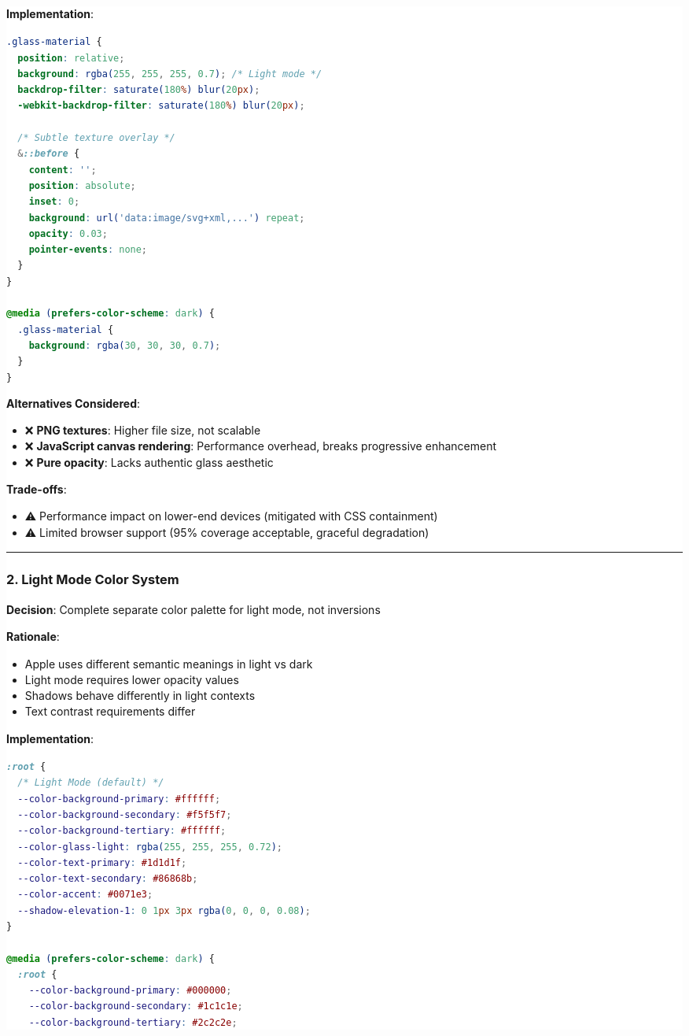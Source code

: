**Implementation**:
```css
.glass-material {
  position: relative;
  background: rgba(255, 255, 255, 0.7); /* Light mode */
  backdrop-filter: saturate(180%) blur(20px);
  -webkit-backdrop-filter: saturate(180%) blur(20px);
  
  /* Subtle texture overlay */
  &::before {
    content: '';
    position: absolute;
    inset: 0;
    background: url('data:image/svg+xml,...') repeat;
    opacity: 0.03;
    pointer-events: none;
  }
}

@media (prefers-color-scheme: dark) {
  .glass-material {
    background: rgba(30, 30, 30, 0.7);
  }
}
```

**Alternatives Considered**:
- ❌ **PNG textures**: Higher file size, not scalable
- ❌ **JavaScript canvas rendering**: Performance overhead, breaks progressive enhancement
- ❌ **Pure opacity**: Lacks authentic glass aesthetic

**Trade-offs**:
- ⚠️ Performance impact on lower-end devices (mitigated with CSS containment)
- ⚠️ Limited browser support (95% coverage acceptable, graceful degradation)

---

### 2. Light Mode Color System

**Decision**: Complete separate color palette for light mode, not inversions

**Rationale**:
- Apple uses different semantic meanings in light vs dark
- Light mode requires lower opacity values
- Shadows behave differently in light contexts
- Text contrast requirements differ

**Implementation**:
```css
:root {
  /* Light Mode (default) */
  --color-background-primary: #ffffff;
  --color-background-secondary: #f5f5f7;
  --color-background-tertiary: #ffffff;
  --color-glass-light: rgba(255, 255, 255, 0.72);
  --color-text-primary: #1d1d1f;
  --color-text-secondary: #86868b;
  --color-accent: #0071e3;
  --shadow-elevation-1: 0 1px 3px rgba(0, 0, 0, 0.08);
}

@media (prefers-color-scheme: dark) {
  :root {
    --color-background-primary: #000000;
    --color-background-secondary: #1c1c1e;
    --color-background-tertiary: #2c2c2e;
```